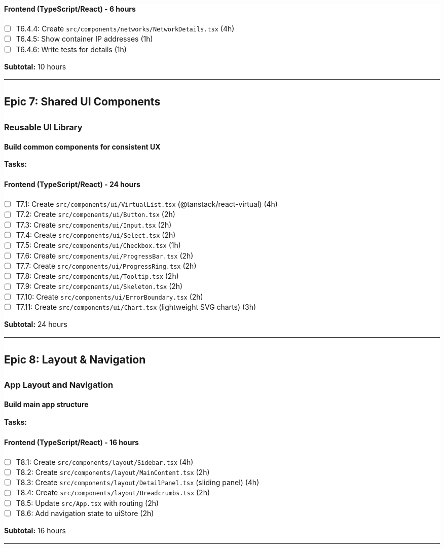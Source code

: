 #### Frontend (TypeScript/React) - 6 hours
- [ ] T6.4.4: Create `src/components/networks/NetworkDetails.tsx` (4h)
- [ ] T6.4.5: Show container IP addresses (1h)
- [ ] T6.4.6: Write tests for details (1h)

**Subtotal:** 10 hours

---

## Epic 7: Shared UI Components

### Reusable UI Library
**Build common components for consistent UX**

**Tasks:**

#### Frontend (TypeScript/React) - 24 hours
- [ ] T7.1: Create `src/components/ui/VirtualList.tsx` (@tanstack/react-virtual) (4h)
- [ ] T7.2: Create `src/components/ui/Button.tsx` (2h)
- [ ] T7.3: Create `src/components/ui/Input.tsx` (2h)
- [ ] T7.4: Create `src/components/ui/Select.tsx` (2h)
- [ ] T7.5: Create `src/components/ui/Checkbox.tsx` (1h)
- [ ] T7.6: Create `src/components/ui/ProgressBar.tsx` (2h)
- [ ] T7.7: Create `src/components/ui/ProgressRing.tsx` (2h)
- [ ] T7.8: Create `src/components/ui/Tooltip.tsx` (2h)
- [ ] T7.9: Create `src/components/ui/Skeleton.tsx` (2h)
- [ ] T7.10: Create `src/components/ui/ErrorBoundary.tsx` (2h)
- [ ] T7.11: Create `src/components/ui/Chart.tsx` (lightweight SVG charts) (3h)

**Subtotal:** 24 hours

---

## Epic 8: Layout & Navigation

### App Layout and Navigation
**Build main app structure**

**Tasks:**

#### Frontend (TypeScript/React) - 16 hours
- [ ] T8.1: Create `src/components/layout/Sidebar.tsx` (4h)
- [ ] T8.2: Create `src/components/layout/MainContent.tsx` (2h)
- [ ] T8.3: Create `src/components/layout/DetailPanel.tsx` (sliding panel) (4h)
- [ ] T8.4: Create `src/components/layout/Breadcrumbs.tsx` (2h)
- [ ] T8.5: Update `src/App.tsx` with routing (2h)
- [ ] T8.6: Add navigation state to uiStore (2h)

**Subtotal:** 16 hours

---
